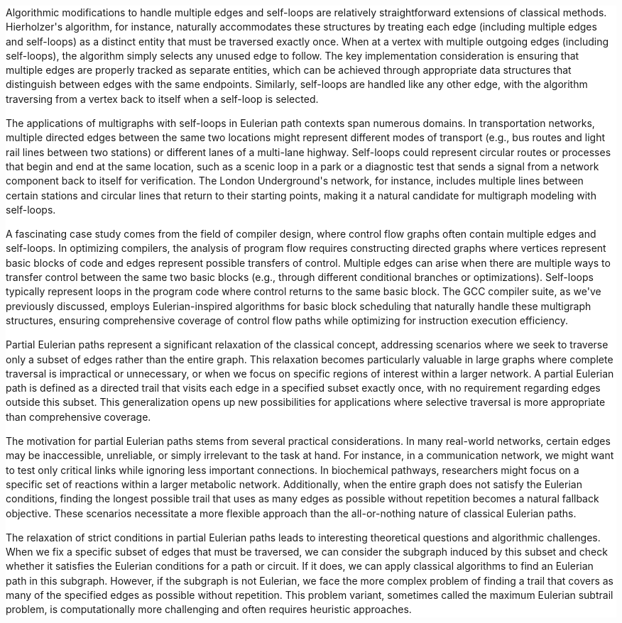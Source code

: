 Algorithmic modifications to handle multiple edges and self-loops are relatively straightforward extensions of classical methods. Hierholzer's algorithm, for instance, naturally accommodates these structures by treating each edge (including multiple edges and self-loops) as a distinct entity that must be traversed exactly once. When at a vertex with multiple outgoing edges (including self-loops), the algorithm simply selects any unused edge to follow. The key implementation consideration is ensuring that multiple edges are properly tracked as separate entities, which can be achieved through appropriate data structures that distinguish between edges with the same endpoints. Similarly, self-loops are handled like any other edge, with the algorithm traversing from a vertex back to itself when a self-loop is selected.

The applications of multigraphs with self-loops in Eulerian path contexts span numerous domains. In transportation networks, multiple directed edges between the same two locations might represent different modes of transport (e.g., bus routes and light rail lines between two stations) or different lanes of a multi-lane highway. Self-loops could represent circular routes or processes that begin and end at the same location, such as a scenic loop in a park or a diagnostic test that sends a signal from a network component back to itself for verification. The London Underground's network, for instance, includes multiple lines between certain stations and circular lines that return to their starting points, making it a natural candidate for multigraph modeling with self-loops.

A fascinating case study comes from the field of compiler design, where control flow graphs often contain multiple edges and self-loops. In optimizing compilers, the analysis of program flow requires constructing directed graphs where vertices represent basic blocks of code and edges represent possible transfers of control. Multiple edges can arise when there are multiple ways to transfer control between the same two basic blocks (e.g., through different conditional branches or optimizations). Self-loops typically represent loops in the program code where control returns to the same basic block. The GCC compiler suite, as we've previously discussed, employs Eulerian-inspired algorithms for basic block scheduling that naturally handle these multigraph structures, ensuring comprehensive coverage of control flow paths while optimizing for instruction execution efficiency.

Partial Eulerian paths represent a significant relaxation of the classical concept, addressing scenarios where we seek to traverse only a subset of edges rather than the entire graph. This relaxation becomes particularly valuable in large graphs where complete traversal is impractical or unnecessary, or when we focus on specific regions of interest within a larger network. A partial Eulerian path is defined as a directed trail that visits each edge in a specified subset exactly once, with no requirement regarding edges outside this subset. This generalization opens up new possibilities for applications where selective traversal is more appropriate than comprehensive coverage.

The motivation for partial Eulerian paths stems from several practical considerations. In many real-world networks, certain edges may be inaccessible, unreliable, or simply irrelevant to the task at hand. For instance, in a communication network, we might want to test only critical links while ignoring less important connections. In biochemical pathways, researchers might focus on a specific set of reactions within a larger metabolic network. Additionally, when the entire graph does not satisfy the Eulerian conditions, finding the longest possible trail that uses as many edges as possible without repetition becomes a natural fallback objective. These scenarios necessitate a more flexible approach than the all-or-nothing nature of classical Eulerian paths.

The relaxation of strict conditions in partial Eulerian paths leads to interesting theoretical questions and algorithmic challenges. When we fix a specific subset of edges that must be traversed, we can consider the subgraph induced by this subset and check whether it satisfies the Eulerian conditions for a path or circuit. If it does, we can apply classical algorithms to find an Eulerian path in this subgraph. However, if the subgraph is not Eulerian, we face the more complex problem of finding a trail that covers as many of the specified edges as possible without repetition. This problem variant, sometimes called the maximum Eulerian subtrail problem, is computationally more challenging and often requires heuristic approaches.
